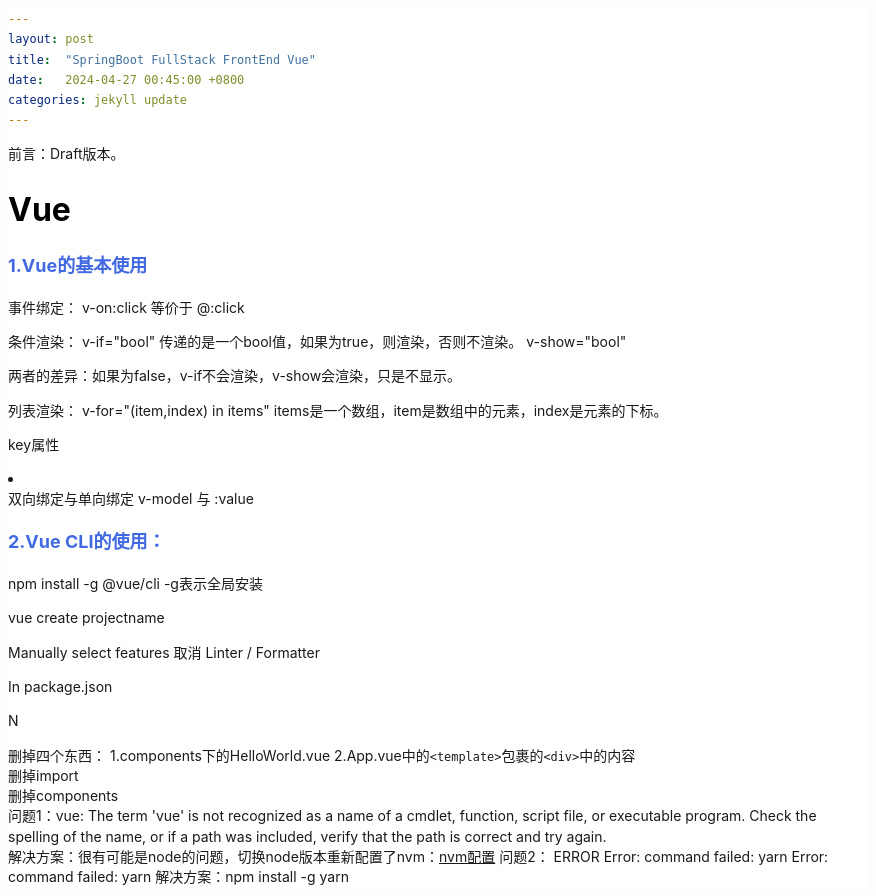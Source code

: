 ```yaml
---
layout: post
title:  "SpringBoot FullStack FrontEnd Vue"
date:   2024-04-27 00:45:00 +0800
categories: jekyll update
---
```

前言：Draft版本。

### <font color=Black size=6>Vue</font>

#### <font color=RoyalBlue size=4>1.Vue的基本使用</font>
事件绑定：
v-on:click 等价于 @:click

条件渲染：
v-if="bool"
传递的是一个bool值，如果为true，则渲染，否则不渲染。
v-show="bool"

两者的差异：如果为false，v-if不会渲染，v-show会渲染，只是不显示。

列表渲染：
v-for="(item,index) in items"
items是一个数组，item是数组中的元素，index是元素的下标。

key属性
<li v-for="(item,index) in items" :key="uniquekey"></li>
双向绑定与单向绑定
v-model 与 :value

#### <font color=RoyalBlue size=4>2.Vue CLI的使用：</font>
npm install -g @vue/cli
-g表示全局安装

vue create projectname

Manually select features
取消 Linter / Formatter

In package.json

N

删掉四个东西：
1.components下的HelloWorld.vue
2.App.vue中的`<template>`包裹的`<div>`中的内容
<br>
删掉import\
删掉components
<br>
问题1：vue: The term 'vue' is not recognized as a name of a cmdlet, function, script file, or executable program.
Check the spelling of the name, or if a path was included, verify that the path is correct and try again.\
解决方案：很有可能是node的问题，切换node版本重新配置了nvm：<a href="#nvm">nvm配置</a>
问题2： ERROR  Error: command failed: yarn
Error: command failed: yarn
解决方案：npm install -g yarn
